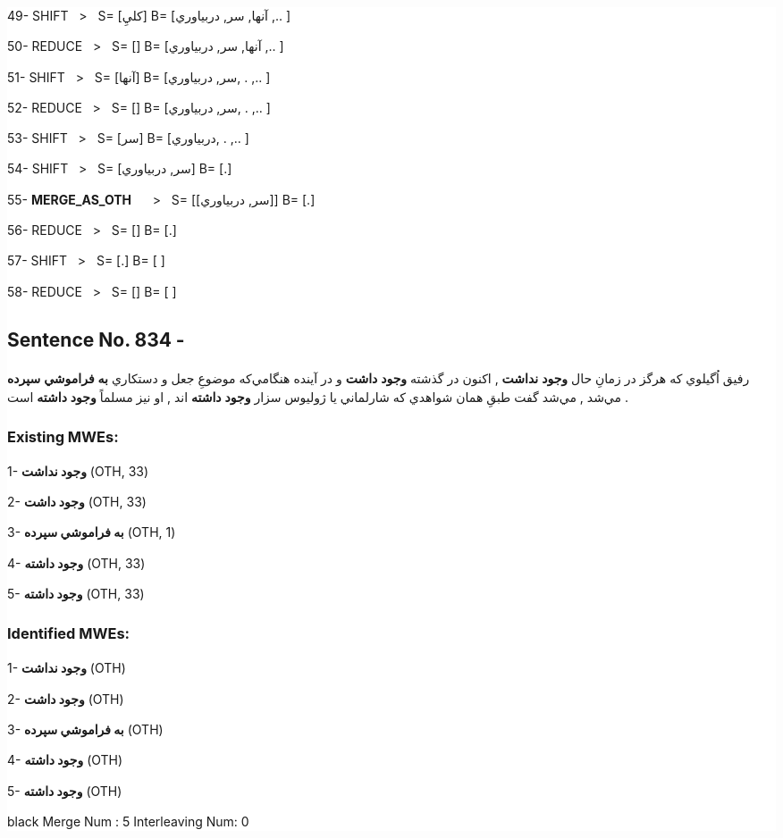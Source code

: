 49- SHIFT&nbsp;&nbsp;&nbsp;>&nbsp;&nbsp;&nbsp;S= [کليِ]   B= [آنها, سر, دربياوري ,.. ]



50- REDUCE&nbsp;&nbsp;&nbsp;>&nbsp;&nbsp;&nbsp;S= []   B= [آنها, سر, دربياوري ,.. ]



51- SHIFT&nbsp;&nbsp;&nbsp;>&nbsp;&nbsp;&nbsp;S= [آنها]   B= [سر, دربياوري, . ,.. ]



52- REDUCE&nbsp;&nbsp;&nbsp;>&nbsp;&nbsp;&nbsp;S= []   B= [سر, دربياوري, . ,.. ]



53- SHIFT&nbsp;&nbsp;&nbsp;>&nbsp;&nbsp;&nbsp;S= [سر]   B= [دربياوري, . ,.. ]



54- SHIFT&nbsp;&nbsp;&nbsp;>&nbsp;&nbsp;&nbsp;S= [سر, دربياوري]   B= [.]



55- **MERGE_AS_OTH**&nbsp;&nbsp;&nbsp;&nbsp;&nbsp;&nbsp;>&nbsp;&nbsp;&nbsp;S= [[سر, دربياوري]]   B= [.]



56- REDUCE&nbsp;&nbsp;&nbsp;>&nbsp;&nbsp;&nbsp;S= []   B= [.]



57- SHIFT&nbsp;&nbsp;&nbsp;>&nbsp;&nbsp;&nbsp;S= [.]   B= [ ]



58- REDUCE&nbsp;&nbsp;&nbsp;>&nbsp;&nbsp;&nbsp;S= []   B= [ ]

## Sentence No. 834 - 
رفيق اُگيلوي که هرگز در زمانِ حال **وجود** **نداشت** , اکنون در گذشته **وجود** **داشت** و در آينده هنگامي‌که موضوعِ جعل و دستکاري **به** **فراموشي** **سپرده** مي‌شد , مي‌شد گفت طبقِ همان شواهدي که شارلماني يا ژوليوس سزار **وجود** **داشته** اند , او نيز مسلماً **وجود** **داشته** است . 
### Existing MWEs: 
1- **وجود نداشت** (OTH, 33)

2- **وجود داشت** (OTH, 33)

3- **به فراموشي سپرده** (OTH, 1)

4- **وجود داشته** (OTH, 33)

5- **وجود داشته** (OTH, 33)

### Identified MWEs: 
1- **وجود نداشت** (OTH)

2- **وجود داشت** (OTH)

3- **به فراموشي سپرده** (OTH)

4- **وجود داشته** (OTH)

5- **وجود داشته** (OTH)

black Merge Num : 5 Interleaving Num: 0
